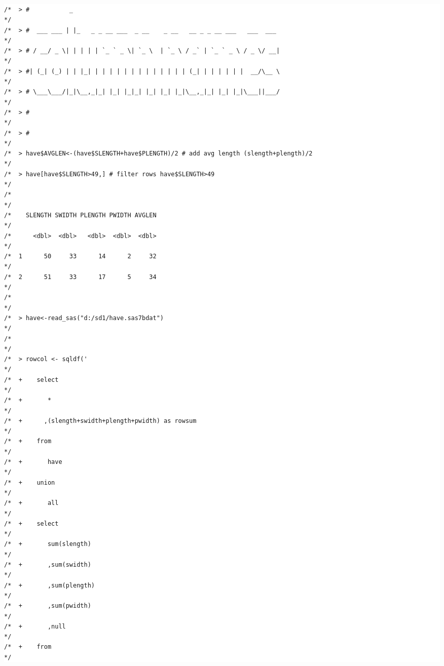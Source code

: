     /*  > #           _                                                                                                       */
    /*  > #  ___ ___ | |_   _ _ __ ___  _ __    _ __   __ _ _ __ ___   ___  ___                                               */
    /*  > # / __/ _ \| | | | | `_ ` _ \| `_ \  | `_ \ / _` | `_ ` _ \ / _ \/ __|                                              */
    /*  > #| (_| (_) | | |_| | | | | | | | | | | | | | (_| | | | | | |  __/\__ \                                              */
    /*  > # \___\___/|_|\__,_|_| |_| |_|_| |_| |_| |_|\__,_|_| |_| |_|\___||___/                                              */
    /*  > #                                                                                                                   */
    /*  > #                                                                                                                   */
    /*  > have$AVGLEN<-(have$SLENGTH+have$PLENGTH)/2 # add avg length (slength+plength)/2                                     */
    /*  > have[have$SLENGTH>49,] # filter rows have$SLENGTH>49                                                                */
    /*                                                                                                                        */
    /*    SLENGTH SWIDTH PLENGTH PWIDTH AVGLEN                                                                                */
    /*      <dbl>  <dbl>   <dbl>  <dbl>  <dbl>                                                                                */
    /*  1      50     33      14      2     32                                                                                */
    /*  2      51     33      17      5     34                                                                                */
    /*                                                                                                                        */
    /*  > have<-read_sas("d:/sd1/have.sas7bdat")                                                                              */
    /*                                                                                                                        */
    /*  > rowcol <- sqldf('                                                                                                   */
    /*  +    select                                                                                                           */
    /*  +       *                                                                                                             */
    /*  +      ,(slength+swidth+plength+pwidth) as rowsum                                                                     */
    /*  +    from                                                                                                             */
    /*  +       have                                                                                                          */
    /*  +    union                                                                                                            */
    /*  +       all                                                                                                           */
    /*  +    select                                                                                                           */
    /*  +       sum(slength)                                                                                                  */
    /*  +       ,sum(swidth)                                                                                                  */
    /*  +       ,sum(plength)                                                                                                 */
    /*  +       ,sum(pwidth)                                                                                                  */
    /*  +       ,null                                                                                                         */
    /*  +    from                                                                                                             */